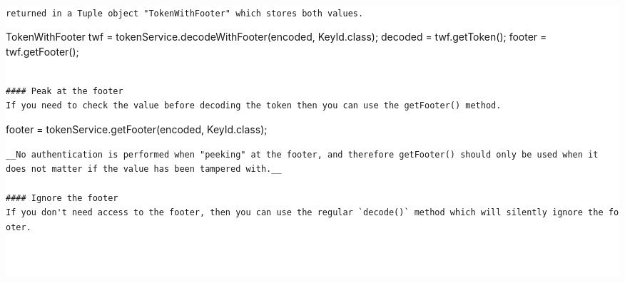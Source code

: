 ```
returned in a Tuple object "TokenWithFooter" which stores both values.

```
TokenWithFooter twf = tokenService.decodeWithFooter(encoded, KeyId.class);
decoded = twf.getToken();
footer = twf.getFooter();
```

#### Peak at the footer
If you need to check the value before decoding the token then you can use the getFooter() method.

```
footer = tokenService.getFooter(encoded, KeyId.class);
```
__No authentication is performed when "peeking" at the footer, and therefore getFooter() should only be used when it
does not matter if the value has been tampered with.__

#### Ignore the footer
If you don't need access to the footer, then you can use the regular `decode()` method which will silently ignore the footer.




